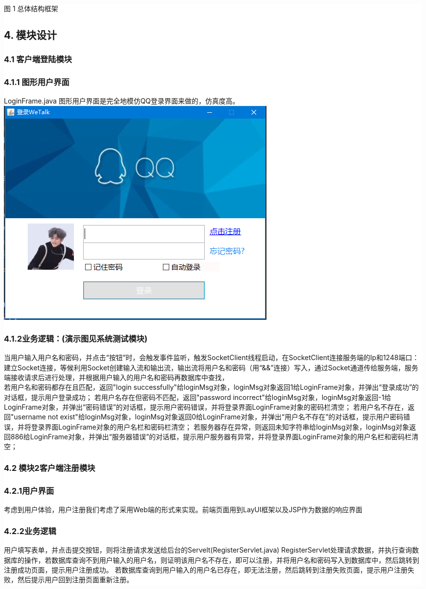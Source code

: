 图 1 总体结构框架
## 4. 模块设计                                              
### 4.1 客户端登陆模块
### 4.1.1 图形用户界面
LoginFrame.java 图形用户界面是完全地模仿QQ登录界面来做的，仿真度高。
![Image Text](https://github.com/Zhongger/Socket_QQ/blob/master/Socket2/image/%E5%9B%BE%E7%89%872.png)
### 4.1.2业务逻辑：(演示图见系统测试模块)
当用户输入用户名和密码，并点击“按钮”时，会触发事件监听，触发SocketClient线程启动，在SocketClient连接服务端的Ip和1248端口：建立Socket连接，等候利用Socket创建输入流和输出流，输出流将用户名和密码（用“&&”连接）写入，通过Socket通道传给服务端，服务端接收请求后进行处理，并根据用户输入的用户名和密码再数据库中查找，                  
若用户名和密码都存在且匹配，返回"login successfully"给loginMsg对象，loginMsg对象返回1给LoginFrame对象，并弹出“登录成功”的对话框，提示用户登录成功；
若用户名存在但密码不匹配，返回"password incorrect"给loginMsg对象，loginMsg对象返回-1给LoginFrame对象，并弹出“密码错误”的对话框，提示用户密码错误，并将登录界面LoginFrame对象的密码栏清空；
若用户名不存在，返回"username not exist"给loginMsg对象，loginMsg对象返回0给LoginFrame对象，并弹出“用户名不存在”的对话框，提示用户密码错误，并将登录界面LoginFrame对象的用户名栏和密码栏清空；
若服务器存在异常，则返回未知字符串给loginMsg对象，loginMsg对象返回886给LoginFrame对象，并弹出“服务器错误”的对话框，提示用户服务器有异常，并将登录界面LoginFrame对象的用户名栏和密码栏清空；

### 4.2 模块2客户端注册模块
### 4.2.1用户界面
考虑到用户体验，用户注册我们考虑了采用Web端的形式来实现。前端页面用到LayUI框架以及JSP作为数据的响应界面

### 4.2.2业务逻辑
用户填写表单，并点击提交按钮，则将注册请求发送给后台的Servelt(RegisterServlet.java)
RegisterServlet处理请求数据，并执行查询数据库的操作，若数据库查询不到用户输入的用户名，则证明该用户名不存在，即可以注册，并将用户名和密码写入到数据库中，然后跳转到注册成功页面，提示用户注册成功。
若数据库查询到用户输入的用户名已存在，即无法注册，然后跳转到注册失败页面，提示用户注册失败，然后提示用户回到注册页面重新注册。
